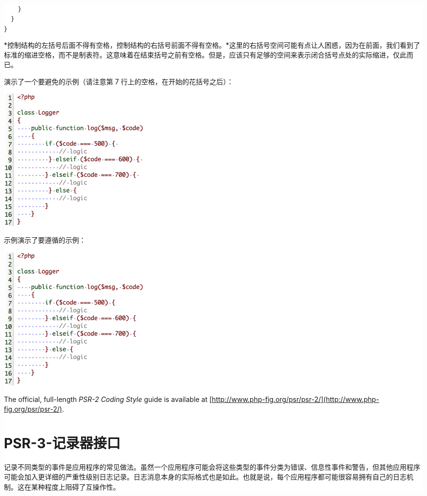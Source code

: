 ```php
    }
  }
}

```

*控制结构的左括号后面不得有空格，控制结构的右括号前面不得有空格。*这里的右括号空间可能有点让人困惑，因为在前面，我们看到了标准的缩进空格，而不是制表符。这意味着在结束括号之前有空格。但是，应该只有足够的空间来表示闭合括号点处的实际缩进，仅此而已。

演示了一个要避免的示例（请注意第 7 行上的空格，在开始的花括号之后）：

![](img/2aab1815-76f4-4efd-8201-1109cdbd24ff.png)

示例演示了要遵循的示例：

![](img/a86bc8b6-a227-41b7-aaf3-520416bc1094.png)

The official, full-length *PSR-2 Coding Style* guide is available at [http://www.php-fig.org/psr/psr-2/](http://www.php-fig.org/psr/psr-2/).

# PSR-3-记录器接口

记录不同类型的事件是应用程序的常见做法。虽然一个应用程序可能会将这些类型的事件分类为错误、信息性事件和警告，但其他应用程序可能会加入更详细的严重性级别日志记录。日志消息本身的实际格式也是如此。也就是说，每个应用程序都可能很容易拥有自己的日志机制。这在某种程度上阻碍了互操作性。
